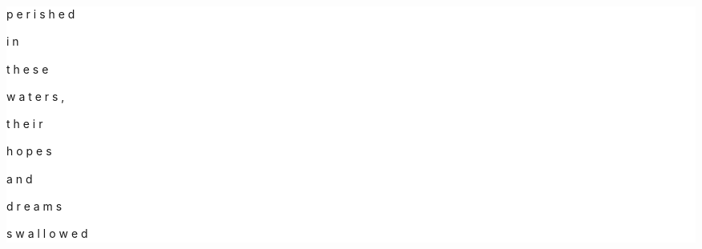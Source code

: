 p
e
r
i
s
h
e
d
 
i
n
 
t
h
e
s
e
 
w
a
t
e
r
s
,
 
t
h
e
i
r
 
h
o
p
e
s
 
a
n
d
 
d
r
e
a
m
s
 
s
w
a
l
l
o
w
e
d
 